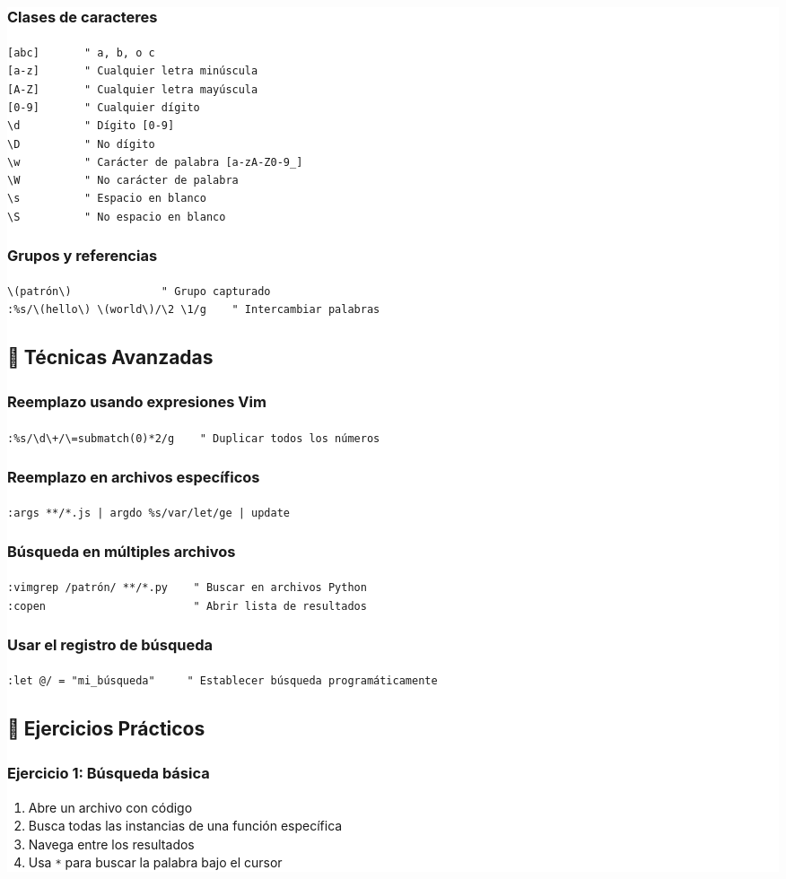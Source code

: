 ### Clases de caracteres
```vim
[abc]       " a, b, o c
[a-z]       " Cualquier letra minúscula
[A-Z]       " Cualquier letra mayúscula
[0-9]       " Cualquier dígito
\d          " Dígito [0-9]
\D          " No dígito
\w          " Carácter de palabra [a-zA-Z0-9_]
\W          " No carácter de palabra
\s          " Espacio en blanco
\S          " No espacio en blanco
```

### Grupos y referencias
```vim
\(patrón\)              " Grupo capturado
:%s/\(hello\) \(world\)/\2 \1/g    " Intercambiar palabras
```

## 🚀 Técnicas Avanzadas

### Reemplazo usando expresiones Vim
```vim
:%s/\d\+/\=submatch(0)*2/g    " Duplicar todos los números
```

### Reemplazo en archivos específicos
```vim
:args **/*.js | argdo %s/var/let/ge | update
```

### Búsqueda en múltiples archivos
```vim
:vimgrep /patrón/ **/*.py    " Buscar en archivos Python
:copen                       " Abrir lista de resultados
```

### Usar el registro de búsqueda
```vim
:let @/ = "mi_búsqueda"     " Establecer búsqueda programáticamente
```

## 📝 Ejercicios Prácticos

### Ejercicio 1: Búsqueda básica
1. Abre un archivo con código
2. Busca todas las instancias de una función específica
3. Navega entre los resultados
4. Usa `*` para buscar la palabra bajo el cursor
